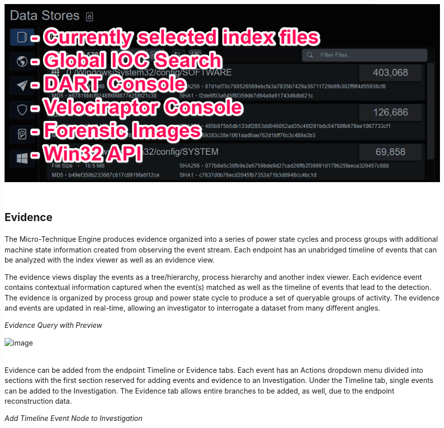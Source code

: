 ![image](../../assets/images/guide_data_sources.png "Data Stores and Sources")
<br><br>

## Evidence
The Micro-Technique Engine produces evidence organized into a series of power state cycles and process groups with additional machine state information created from observing the event stream.  Each endpoint has an unabridged timeline of events that can be analyzed with the index viewer as well as an evidence view.

The evidence views display the events as a tree/hierarchy, process hierarchy and another index viewer.  Each evidence event contains contextual information captured when the event(s) matched as well as the timeline of events that lead to the detection.  The evidence is organized by process group and power state cycle to produce a set of queryable groups of activity.  The evidence and events are updated in real-time, allowing an investigator to interrogate a dataset from many different angles.

*Evidence Query with Preview*

![image](../../assets/images/guide_evidence_query.png "Evidence Query with Preview")
<br><br>

Evidence can be added from the endpoint Timeline or Evidence tabs.  Each event has an Actions dropdown menu divided into sections with the first section reserved for adding events and evidence to an Investigation.  Under the Timeline tab, single events can be added to the Investigation.  The Evidence tab allows entire branches to be added, as well, due to the endpoint reconstruction data.  

*Add Timeline Event Node to Investigation*
